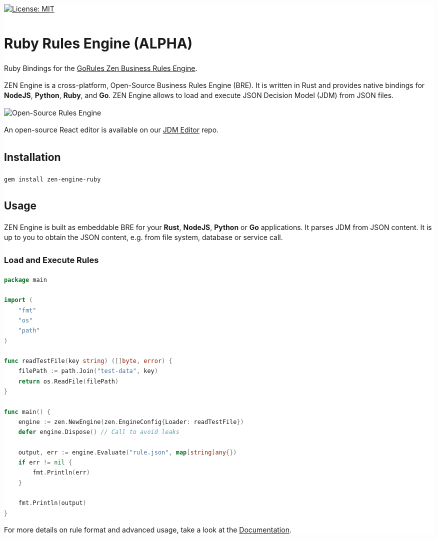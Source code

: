 [![License: MIT](https://img.shields.io/badge/License-MIT-blue.svg)](https://opensource.org/licenses/MIT)

# Ruby Rules Engine (ALPHA)

Ruby Bindings for the [GoRules Zen Business Rules Engine](https://github.com/gorules/zen).

ZEN Engine is a cross-platform, Open-Source Business Rules Engine (BRE). It is written in Rust and provides native 
bindings for **NodeJS**, **Python**, **Ruby**, and **Go**. ZEN Engine allows to load and execute JSON Decision Model (JDM) from JSON files.

<img width="800" alt="Open-Source Rules Engine" src="https://gorules.io/images/jdm-editor.gif">

An open-source React editor is available on our [JDM Editor](https://github.com/gorules/jdm-editor) repo.

## Installation

```bash
gem install zen-engine-ruby
```

## Usage

ZEN Engine is built as embeddable BRE for your **Rust**, **NodeJS**, **Python** or **Go** applications.
It parses JDM from JSON content. It is up to you to obtain the JSON content, e.g. from file system, database or service call.

### Load and Execute Rules

```go
package main

import (
	"fmt"
	"os"
	"path"
)

func readTestFile(key string) ([]byte, error) {
	filePath := path.Join("test-data", key)
	return os.ReadFile(filePath)
}

func main() {
	engine := zen.NewEngine(zen.EngineConfig{Loader: readTestFile})
	defer engine.Dispose() // Call to avoid leaks

	output, err := engine.Evaluate("rule.json", map[string]any{})
	if err != nil {
		fmt.Println(err)
	}

	fmt.Println(output)
}

```
For more details on rule format and advanced usage, take a look at the [Documentation](https://gorules.io/docs/developers/bre/engines/go).
